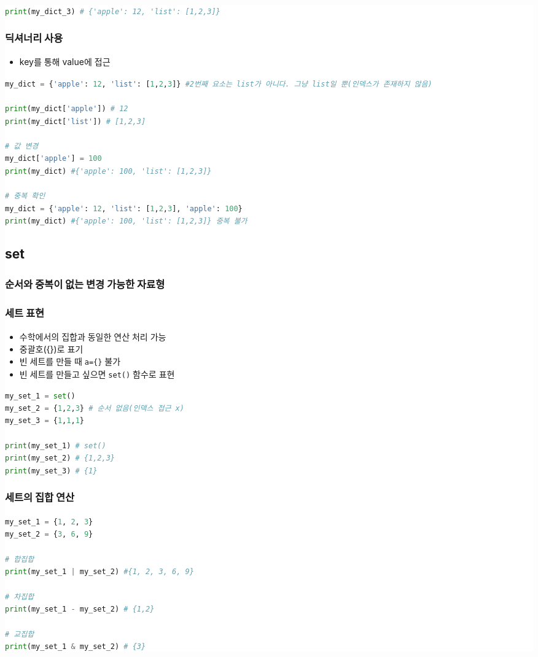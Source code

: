 ```py
print(my_dict_3) # {'apple': 12, 'list': [1,2,3]}
```
### 딕셔너리 사용
* key를 통해 value에 접근
```py
my_dict = {'apple': 12, 'list': [1,2,3]} #2번째 요소는 list가 아니다. 그냥 list일 뿐(인덱스가 존재하지 않음)

print(my_dict['apple']) # 12
print(my_dict['list']) # [1,2,3]

# 값 변경
my_dict['apple'] = 100
print(my_dict) #{'apple': 100, 'list': [1,2,3]}

# 중복 확인
my_dict = {'apple': 12, 'list': [1,2,3], 'apple': 100}
print(my_dict) #{'apple': 100, 'list': [1,2,3]} 중복 불가
```

## set
### 순서와 중복이 없는 변경 가능한 자료형
### 세트 표현
* 수학에서의 집합과 동일한 연산 처리 가능
* 중괄호({})로 표기 
* 빈 세트를 만들 때 `a={}` 불가
* 빈 세트를 만들고 싶으면 `set()` 함수로 표현
```py
my_set_1 = set()
my_set_2 = {1,2,3} # 순서 없음(인덱스 접근 x)
my_set_3 = {1,1,1}

print(my_set_1) # set()
print(my_set_2) # {1,2,3}
print(my_set_3) # {1}
```
### 세트의 집합 연산
```py
my_set_1 = {1, 2, 3}
my_set_2 = {3, 6, 9}

# 합집합
print(my_set_1 | my_set_2) #{1, 2, 3, 6, 9}

# 차집합
print(my_set_1 - my_set_2) # {1,2}

# 교집합
print(my_set_1 & my_set_2) # {3}
```
